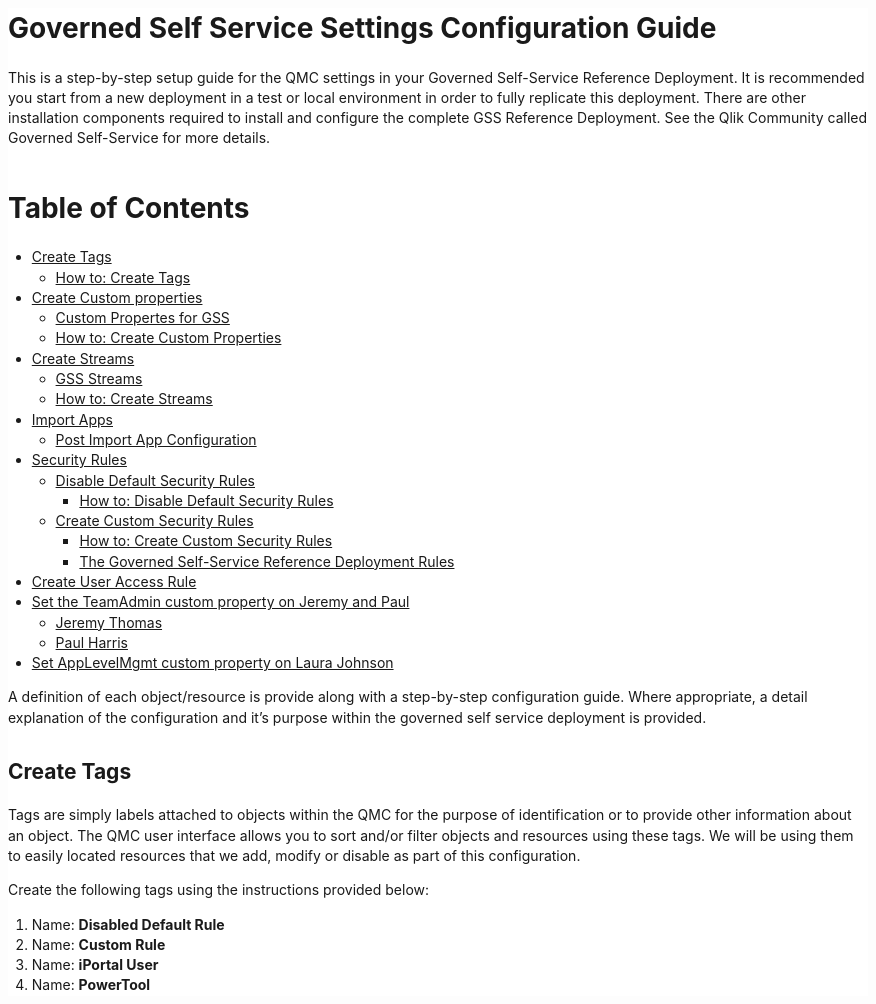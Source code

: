 # Governed Self Service Settings Configuration Guide

This is a step-by-step setup guide for the QMC settings in your Governed Self-Service Reference Deployment.   It is recommended you start from a new deployment in a test or local environment in order to fully replicate this deployment.  There are other installation components required to install and configure the complete GSS Reference Deployment. See the Qlik Community called Governed Self-Service for more details.   

<a id="toc"></a>
# Table of Contents

* [Create Tags](#createTags)
    * [How to: Create Tags](#howToCreateTags)
* [Create Custom properties](#createCustomProps)
    * [Custom Propertes for GSS](#gssCustomProps)
    * [How to: Create Custom Properties](#howToCreateCustomProps)
* [Create Streams](#streams)
    * [GSS Streams](#gssStreams)
    * [How to: Create Streams](#howToCreateStreams)
* [Import Apps](#importApps)
    * [Post Import App Configuration](#postImportAppConfig)
* [Security Rules](#secRules)
    * [Disable Default Security Rules](#disableSecurityRules)
        * [How to: Disable Default Security Rules](#howToDisableSecurityRules)
    * [Create Custom Security Rules](#createSecurityRules)
        * [How to: Create Custom Security Rules](#howToSecurityRules)
        * [The Governed Self-Service Reference Deployment Rules](#gssRules)
* [Create User Access Rule](#createUserAccessRule)
* [Set the TeamAdmin custom property on Jeremy and Paul ](#teamAdminUsers)
    * [Jeremy Thomas](#teamAdminJeremy)
    * [Paul Harris](#teamAdminPaul)
* [Set AppLevelMgmt custom property on Laura Johnson](#appLevelLaura)

A definition of each object/resource is provide along with a step-by-step configuration guide.  Where appropriate, a detail explanation of the configuration and it’s purpose within the governed self service deployment is provided.

<a id="createTags"></a>
## Create Tags

Tags are simply labels attached to objects within the QMC for the purpose of identification or to provide other information about an object.  The QMC user interface allows you to sort and/or filter objects and resources using these tags.  We will be using them to easily located resources that we add, modify or disable as part of this configuration.  

Create the following tags using the instructions provided below:

1. Name: **Disabled Default Rule**
2. Name: **Custom Rule**
3. Name: **iPortal User**
4. Name: **PowerTool**
